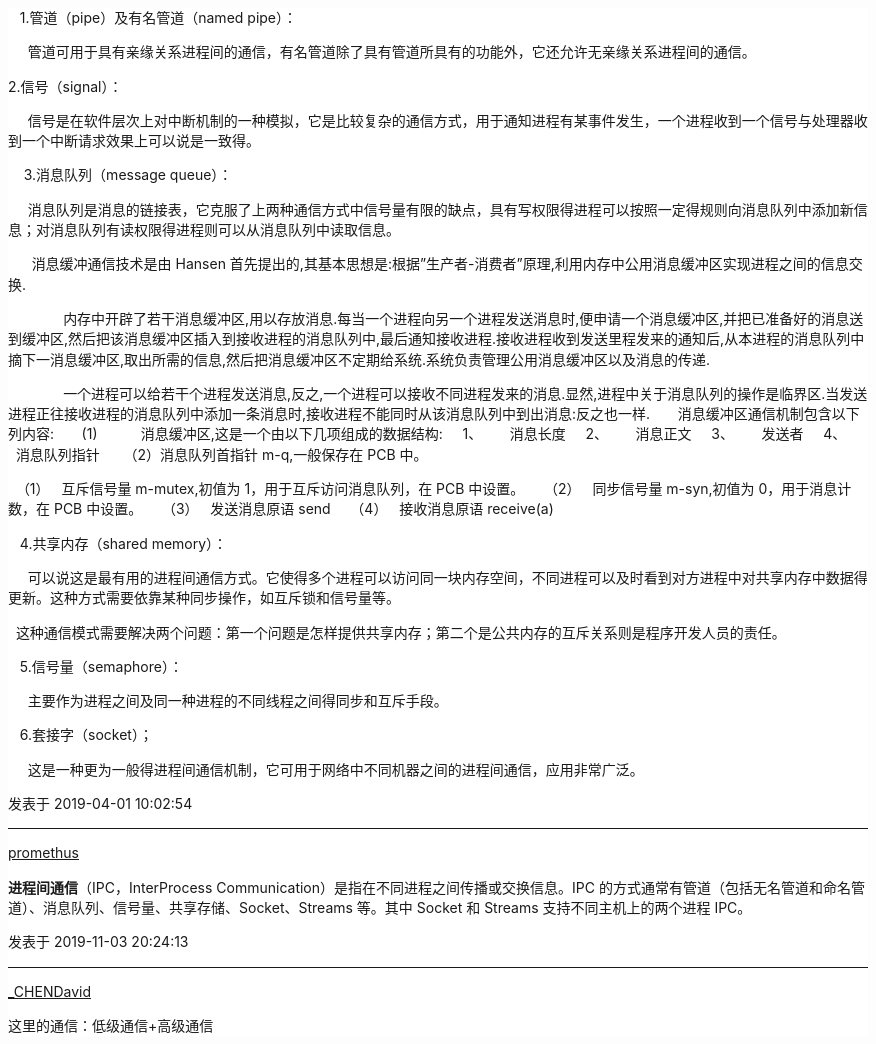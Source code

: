    1.管道（pipe）及有名管道（named pipe）：

     管道可用于具有亲缘关系进程间的通信，有名管道除了具有管道所具有的功能外，它还允许无亲缘关系进程间的通信。 

2.信号（signal）：

     信号是在软件层次上对中断机制的一种模拟，它是比较复杂的通信方式，用于通知进程有某事件发生，一个进程收到一个信号与处理器收到一个中断请求效果上可以说是一致得。

    3.消息队列（message queue）：

     消息队列是消息的链接表，它克服了上两种通信方式中信号量有限的缺点，具有写权限得进程可以按照一定得规则向消息队列中添加新信息；对消息队列有读权限得进程则可以从消息队列中读取信息。       

      消息缓冲通信技术是由 Hansen 首先提出的,其基本思想是:根据”生产者-消费者”原理,利用内存中公用消息缓冲区实现进程之间的信息交换.  

              内存中开辟了若干消息缓冲区,用以存放消息.每当一个进程向另一个进程发送消息时,便申请一个消息缓冲区,并把已准备好的消息送到缓冲区,然后把该消息缓冲区插入到接收进程的消息队列中,最后通知接收进程.接收进程收到发送里程发来的通知后,从本进程的消息队列中摘下一消息缓冲区,取出所需的信息,然后把消息缓冲区不定期给系统.系统负责管理公用消息缓冲区以及消息的传递.  

              一个进程可以给若干个进程发送消息,反之,一个进程可以接收不同进程发来的消息.显然,进程中关于消息队列的操作是临界区.当发送进程正往接收进程的消息队列中添加一条消息时,接收进程不能同时从该消息队列中到出消息:反之也一样.  
    消息缓冲区通信机制包含以下列内容:    
  (1)           消息缓冲区,这是一个由以下几项组成的数据结构:  
  1、       消息长度  
  2、       消息正文  
  3、       发送者  
  4、       消息队列指针  
   （2）消息队列首指针 m-q,一般保存在 PCB 中。  

  （1）   互斥信号量 m-mutex,初值为 1，用于互斥访问消息队列，在 PCB 中设置。  
  （2）   同步信号量 m-syn,初值为 0，用于消息计数，在 PCB 中设置。  
  （3）   发送消息原语 send  
  （4）   接收消息原语 receive(a)  

   4.共享内存（shared memory）：

     可以说这是最有用的进程间通信方式。它使得多个进程可以访问同一块内存空间，不同进程可以及时看到对方进程中对共享内存中数据得更新。这种方式需要依靠某种同步操作，如互斥锁和信号量等。

  这种通信模式需要解决两个问题：第一个问题是怎样提供共享内存；第二个是公共内存的互斥关系则是程序开发人员的责任。   

   5.信号量（semaphore）：

     主要作为进程之间及同一种进程的不同线程之间得同步和互斥手段。

   6.套接字（socket）；

     这是一种更为一般得进程间通信机制，它可用于网络中不同机器之间的进程间通信，应用非常广泛。

发表于 2019-04-01 10:02:54

* * *

[promethus](https://www.nowcoder.com/profile/1761272)

**进程间通信**（IPC，InterProcess Communication）是指在不同进程之间传播或交换信息。IPC 的方式通常有管道（包括无名管道和命名管道）、消息队列、信号量、共享存储、Socket、Streams 等。其中 Socket 和 Streams 支持不同主机上的两个进程 IPC。

发表于 2019-11-03 20:24:13

* * *

[_CHENDavid](https://www.nowcoder.com/profile/564273691)

这里的通信：低级通信+高级通信
